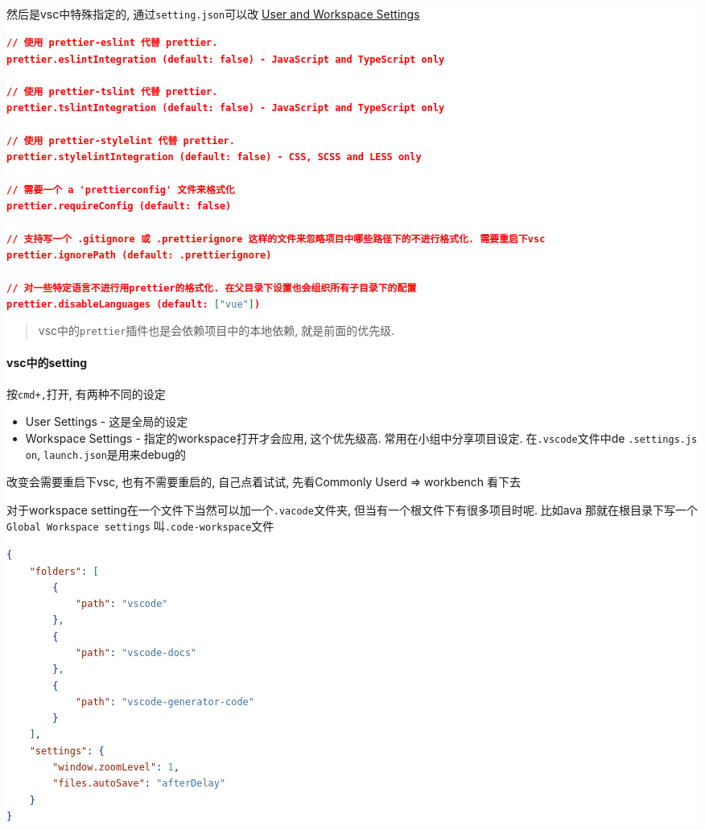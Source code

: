 然后是vsc中特殊指定的, 通过`setting.json`可以改 [User and Workspace Settings](https://code.visualstudio.com/docs/getstarted/settings)

```json
// 使用 prettier-eslint 代替 prettier.
prettier.eslintIntegration (default: false) - JavaScript and TypeScript only

// 使用 prettier-tslint 代替 prettier.
prettier.tslintIntegration (default: false) - JavaScript and TypeScript only

// 使用 prettier-stylelint 代替 prettier.
prettier.stylelintIntegration (default: false) - CSS, SCSS and LESS only

// 需要一个 a 'prettierconfig' 文件来格式化
prettier.requireConfig (default: false)

// 支持写一个 .gitignore 或 .prettierignore 这样的文件来忽略项目中哪些路径下的不进行格式化. 需要重启下vsc
prettier.ignorePath (default: .prettierignore)

// 对一些特定语言不进行用prettier的格式化. 在父目录下设置也会组织所有子目录下的配置
prettier.disableLanguages (default: ["vue"])
```

> vsc中的`prettier`插件也是会依赖项目中的本地依赖, 就是前面的优先级.

#### vsc中的setting

按`cmd+,`打开, 有两种不同的设定

- User Settings - 这是全局的设定
- Workspace Settings - 指定的workspace打开才会应用, 这个优先级高. 常用在小组中分享项目设定. 在`.vscode`文件中de `.settings.json`,  `launch.json`是用来debug的

改变会需要重启下vsc, 也有不需要重启的, 自己点着试试, 先看Commonly Userd => workbench  看下去

对于workspace setting在一个文件下当然可以加一个`.vacode`文件夹, 但当有一个根文件下有很多项目时呢. 比如ava
那就在根目录下写一个`Global Workspace settings` 叫`.code-workspace`文件

```json
{
    "folders": [
        {
            "path": "vscode"
        },
        {
            "path": "vscode-docs"
        },
        {
            "path": "vscode-generator-code"
        }
    ],
    "settings": {
        "window.zoomLevel": 1,
        "files.autoSave": "afterDelay"
    }
}
```
